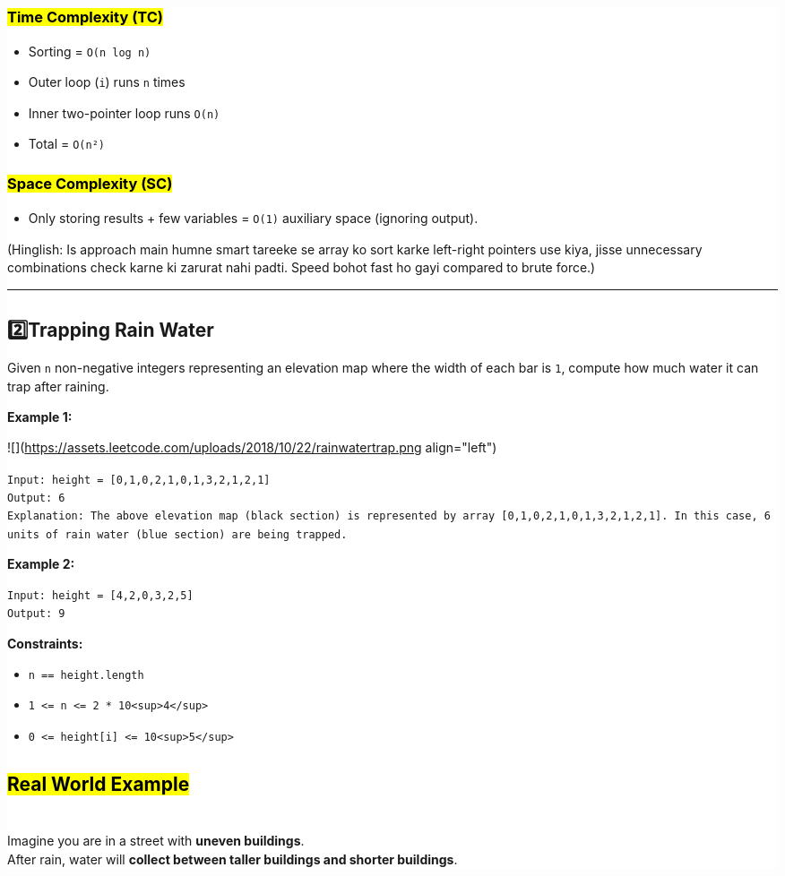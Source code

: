 ### <mark>Time Complexity (TC)</mark>

* Sorting = `O(n log n)`
    
* Outer loop (`i`) runs `n` times
    
* Inner two-pointer loop runs `O(n)`
    
* Total = `O(n²)`
    

### <mark>Space Complexity (SC)</mark>

* Only storing results + few variables = `O(1)` auxiliary space (ignoring output).
    

(Hinglish: Is approach main humne smart tareeke se array ko sort karke left-right pointers use kiya, jisse unnecessary combinations check karne ki zarurat nahi padti. Speed bohot fast ho gayi compared to brute force.)

---

## 2️⃣**Trapping Rain Water**

Given `n` non-negative integers representing an elevation map where the width of each bar is `1`, compute how much water it can trap after raining.

  
**Example 1:**

![](https://assets.leetcode.com/uploads/2018/10/22/rainwatertrap.png align="left")

```plaintext
Input: height = [0,1,0,2,1,0,1,3,2,1,2,1]
Output: 6
Explanation: The above elevation map (black section) is represented by array [0,1,0,2,1,0,1,3,2,1,2,1]. In this case, 6 units of rain water (blue section) are being trapped.
```

**Example 2:**

```plaintext
Input: height = [4,2,0,3,2,5]
Output: 9
```

**Constraints:**

* `n == height.length`
    
* `1 <= n <= 2 * 10<sup>4</sup>`
    
* `0 <= height[i] <= 10<sup>5</sup>`
    

## <mark>Real World Example</mark>

<mark><br></mark>Imagine you are in a street with **uneven buildings**.  
After rain, water will **collect between taller buildings and shorter buildings**.
